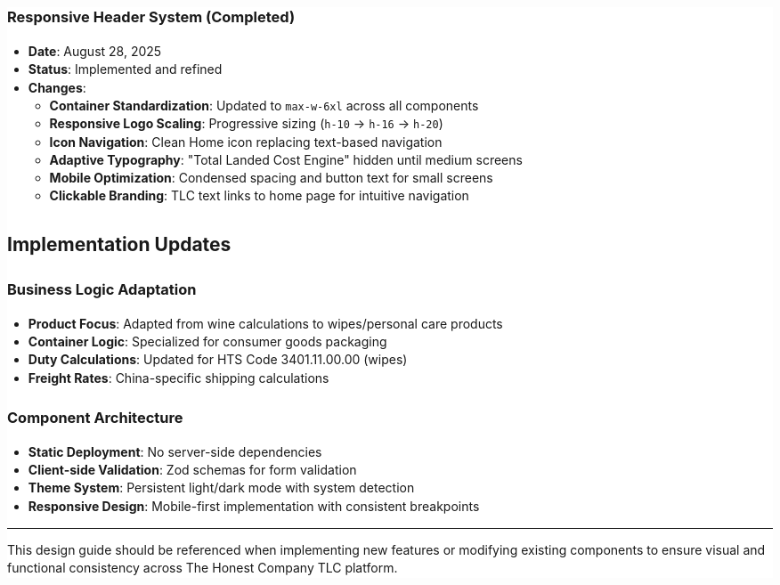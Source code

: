 ### Responsive Header System (Completed)
- **Date**: August 28, 2025
- **Status**: Implemented and refined
- **Changes**:
  - **Container Standardization**: Updated to `max-w-6xl` across all components
  - **Responsive Logo Scaling**: Progressive sizing (`h-10` → `h-16` → `h-20`)
  - **Icon Navigation**: Clean Home icon replacing text-based navigation
  - **Adaptive Typography**: "Total Landed Cost Engine" hidden until medium screens
  - **Mobile Optimization**: Condensed spacing and button text for small screens
  - **Clickable Branding**: TLC text links to home page for intuitive navigation

## Implementation Updates

### Business Logic Adaptation
- **Product Focus**: Adapted from wine calculations to wipes/personal care products
- **Container Logic**: Specialized for consumer goods packaging
- **Duty Calculations**: Updated for HTS Code 3401.11.00.00 (wipes)
- **Freight Rates**: China-specific shipping calculations

### Component Architecture
- **Static Deployment**: No server-side dependencies
- **Client-side Validation**: Zod schemas for form validation
- **Theme System**: Persistent light/dark mode with system detection
- **Responsive Design**: Mobile-first implementation with consistent breakpoints

---

This design guide should be referenced when implementing new features or modifying existing components to ensure visual and functional consistency across The Honest Company TLC platform.